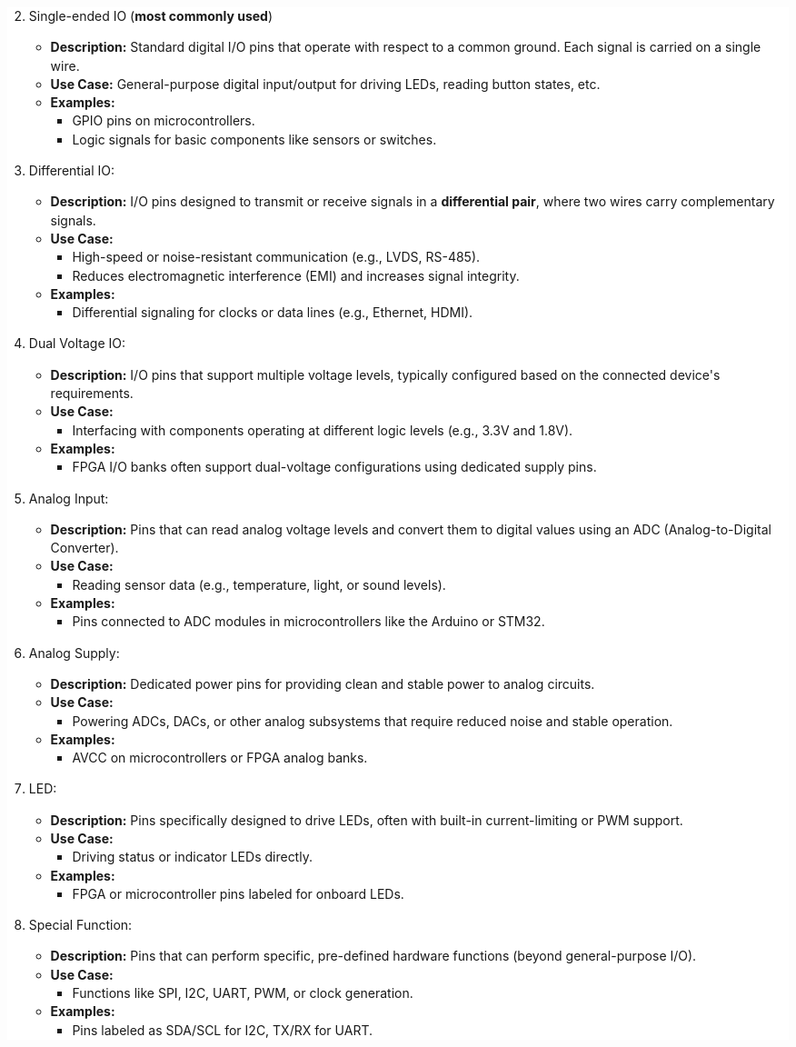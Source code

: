 
2. Single-ended IO (**most commonly used**)
   - **Description:** Standard digital I/O pins that operate with respect to a common ground. Each signal is carried on a single wire.
   - **Use Case:** General-purpose digital input/output for driving LEDs, reading button states, etc.
   - **Examples:**
     - GPIO pins on microcontrollers.
     - Logic signals for basic components like sensors or switches.


3. Differential IO:
   - **Description:** I/O pins designed to transmit or receive signals in a **differential pair**, where two wires carry complementary signals.
   - **Use Case:**
     - High-speed or noise-resistant communication (e.g., LVDS, RS-485).
     - Reduces electromagnetic interference (EMI) and increases signal integrity.
   - **Examples:**
     - Differential signaling for clocks or data lines (e.g., Ethernet, HDMI).



4. Dual Voltage IO:
   - **Description:** I/O pins that support multiple voltage levels, typically configured based on the connected device's requirements.
   - **Use Case:**
     - Interfacing with components operating at different logic levels (e.g., 3.3V and 1.8V).
   - **Examples:**
     - FPGA I/O banks often support dual-voltage configurations using dedicated supply pins.


5. Analog Input:
   - **Description:** Pins that can read analog voltage levels and convert them to digital values using an ADC (Analog-to-Digital Converter).
   - **Use Case:**
     - Reading sensor data (e.g., temperature, light, or sound levels).
   - **Examples:**
     - Pins connected to ADC modules in microcontrollers like the Arduino or STM32.

6. Analog Supply:
   - **Description:** Dedicated power pins for providing clean and stable power to analog circuits.
   - **Use Case:**
     - Powering ADCs, DACs, or other analog subsystems that require reduced noise and stable operation.
   - **Examples:**
     - AVCC on microcontrollers or FPGA analog banks.


7.  LED:
    - **Description:** Pins specifically designed to drive LEDs, often with built-in current-limiting or PWM support.
    - **Use Case:**
      - Driving status or indicator LEDs directly.
    - **Examples:**
      - FPGA or microcontroller pins labeled for onboard LEDs.


8. Special Function:
   - **Description:** Pins that can perform specific, pre-defined hardware functions (beyond general-purpose I/O).
   - **Use Case:**
     - Functions like SPI, I2C, UART, PWM, or clock generation.
   - **Examples:**
     - Pins labeled as SDA/SCL for I2C, TX/RX for UART.
